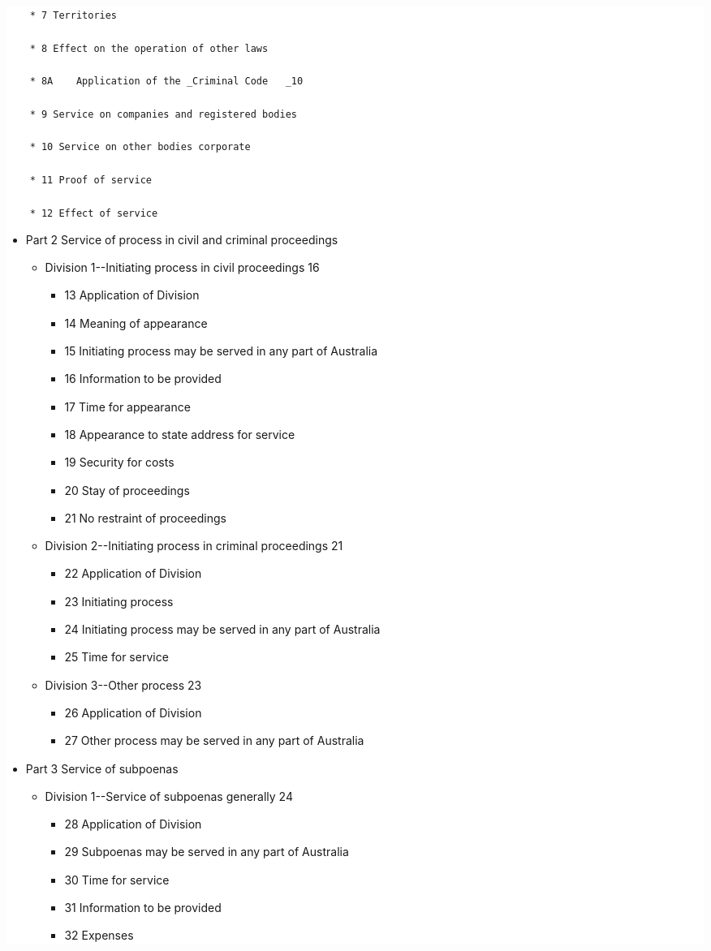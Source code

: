         * 7 Territories 

        * 8 Effect on the operation of other laws 

        * 8A	Application of the _Criminal Code	_10

        * 9 Service on companies and registered bodies 

        * 10 Service on other bodies corporate 

        * 11 Proof of service 

        * 12 Effect of service 

  * Part 2 Service of process in civil and criminal proceedings 

     * Division 1--Initiating process in civil proceedings	16

        * 13 Application of Division 

        * 14 Meaning of appearance 

        * 15 Initiating process may be served in any part of Australia 

        * 16 Information to be provided 

        * 17 Time for appearance 

        * 18 Appearance to state address for service 

        * 19 Security for costs 

        * 20 Stay of proceedings 

        * 21 No restraint of proceedings 

     * Division 2--Initiating process in criminal proceedings	21

        * 22 Application of Division 

        * 23 Initiating process 

        * 24 Initiating process may be served in any part of Australia 

        * 25 Time for service 

     * Division 3--Other process	23

        * 26 Application of Division 

        * 27 Other process may be served in any part of Australia 

  * Part 3 Service of subpoenas 

     * Division 1--Service of subpoenas generally	24

        * 28 Application of Division 

        * 29 Subpoenas may be served in any part of Australia 

        * 30 Time for service 

        * 31 Information to be provided 

        * 32 Expenses 
